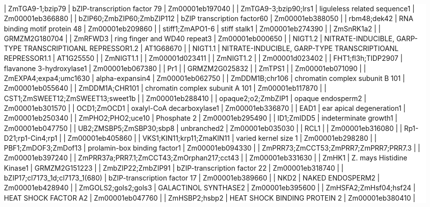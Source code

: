 | ZmTGA9-1;bzip79 | bZIP-transcription factor 79 | Zm00001eb197040 |
| ZmTGA9-3;bzip90;lrs1 | liguleless related sequence1 | Zm00001eb366880 |
| bZIP60;ZmbZIP60;ZmbZIP112 | bZIP transcription factor60 | Zm00001eb388050 |
| rbm48;dek42 | RNA binding motif protein 48 | Zm00001eb209860 |
| stiff1;ZmAPO1-6 | stiff stalk1 | Zm00001eb274390 |
| ZmSnRK1a2 |  | GRMZM2G180704 |
| ZmRFWD3 | ring finger and WD40 repeat3 | Zm00001eb000650 |
| NIGT1.2 | NITRATE-INDUCIBLE, GARP-TYPE TRANSCRIPTIOANL REPRESSOR1.2 | AT1G68670 |
| NIGT1.1 | NITRATE-INDUCIBLE, GARP-TYPE TRANSCRIPTIOANL REPRESSOR1.1 | AT1G25550 |
| ZmNIGT1.1 |  | Zm00001d023411 |
| ZmNIGT1.2 |  | Zm00001d023402 |
| FHT1;fl3h;TIDP2907 | flavanone 3-hydroxylase1 | Zm00001eb067380 |
| Pr1 |  | GRMZM2G025832 |
| ZmTPS1 |  | Zm00001eb071090 |
| ZmEXPA4;expa4;umc1630 | alpha-expansin4 | Zm00001eb062750 |
| ZmDDM1B;chr106 | chromatin complex subunit B 101 | Zm00001eb055640 |
| ZmDDM1A;CHR101 | chromatin complex subunit A 101 | Zm00001eb117870 |
| CST1;ZmSWEET12;ZmSWEET13;sweet1b |  | Zm00001eb288410 |
| opaque2;o2;ZmbZIP1 | opaque endosperm2 | Zm00001eb301570 |
| OCD1;ZmOCD1 | oxalyl-CoA decarboxylase1 | Zm00001eb336870 |
| EAD1 | ear apical degeneration1 | Zm00001eb250340  |
| ZmPHO2;PHO2;uce10 | Phosphate 2 | Zm00001eb295490 |
| ID1;ZmIDD5 | indeterminate growth1 | Zm00001eb047750 |
| UB2;ZMSBP5;ZmSBP30;sbp8 | unbranched2 | Zm00001eb035030 |
| RCL1 |  | Zm00001eb316080 |
| Rp1-D21;rp1-Cin4;rp1 |  | Zm00001eb405860 |
| VKS1;KIN11;krp11;ZmaKIN11 | varied kernel size 1 | Zm00001eb298280 |
| PBF1;ZmDOF3;ZmDof13 | prolamin-box binding factor1 | Zm00001eb094330 |
| ZmPRR73;ZmCCT53;ZmPRR7;ZmPRR7;PRR7.3 |  | Zm00001eb397240 |
| ZmPRR37a;PRR7.1;ZmCCT43;ZmOrphan217;cct43 |  | Zm00001eb331630 |
| ZmHK1 | Z. mays Histidine Kinase1 | GRMZM2G151223 |
| ZmbZIP22;ZmbZIP91 | bZIP-transcription factor 22 | Zm00001eb318740  |
| bZIP17;cl7173_1d;cl7173_1(680) | bZIP-transcription factor 17 | Zm00001eb389660 |
| NKD2 | NAKED ENDOSPERM2 | Zm00001eb428940  |
| ZmGOLS2;gols2;gols3 | GALACTINOL SYNTHASE2 | Zm00001eb395600 |
| ZmHSFA2;ZmHsf04;hsf24 | HEAT SHOCK FACTOR A2 | Zm00001eb047760 |
| ZmHSBP2;hsbp2 | HEAT SHOCK BINDING PROTEIN 2 | Zm00001eb380410 |